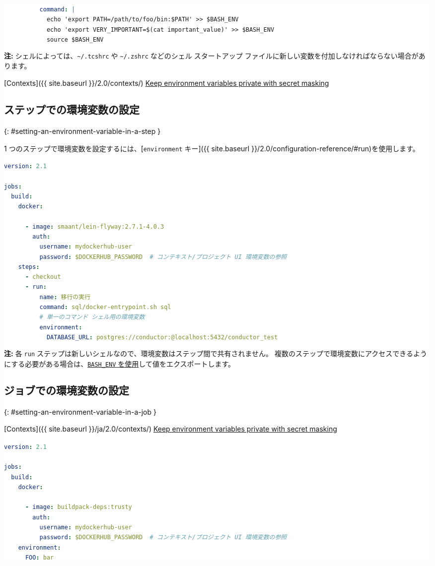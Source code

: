 ```yaml
          command: |
            echo 'export PATH=/path/to/foo/bin:$PATH' >> $BASH_ENV
            echo 'export VERY_IMPORTANT=$(cat important_value)' >> $BASH_ENV
            source $BASH_ENV
```

**注:** シェルによっては、`~/.tcshrc` や `~/.zshrc` などのシェル スタートアップ ファイルに新しい変数を付加しなければならない場合があります。

[Contexts]({{ site.baseurl }}/2.0/contexts/) [Keep environment variables private with secret masking](https://circleci.com/blog/keep-environment-variables-private-with-secret-masking/)

## ステップでの環境変数の設定
{: #setting-an-environment-variable-in-a-step }

1 つのステップで環境変数を設定するには、[`environment` キー]({{ site.baseurl }}/2.0/configuration-reference/#run)を使用します。

```yaml
version: 2.1

jobs:
  build:
    docker:

      - image: smaant/lein-flyway:2.7.1-4.0.3
        auth:
          username: mydockerhub-user
          password: $DOCKERHUB_PASSWORD  # コンテキスト/プロジェクト UI 環境変数の参照
    steps:
      - checkout
      - run:
          name: 移行の実行
          command: sql/docker-entrypoint.sh sql
          # 単一のコマンド シェル用の環境変数
          environment:
            DATABASE_URL: postgres://conductor:@localhost:5432/conductor_test
```

**注:** 各 `run` ステップは新しいシェルなので、環境変数はステップ間で共有されません。 複数のステップで環境変数にアクセスできるようにする必要がある場合は、[`BASH_ENV` を使用](#%E3%83%91%E3%83%A9%E3%83%A1%E3%83%BC%E3%82%BF%E3%83%BC%E3%81%A8-bash-%E7%92%B0%E5%A2%83%E3%81%AE%E4%BD%BF%E7%94%A8)して値をエクスポートします。

## ジョブでの環境変数の設定
{: #setting-an-environment-variable-in-a-job }

[Contexts]({{ site.baseurl }}/ja/2.0/contexts/) [Keep environment variables private with secret masking](https://circleci.com/blog/keep-environment-variables-private-with-secret-masking/)

```yaml
version: 2.1

jobs:
  build:
    docker:

      - image: buildpack-deps:trusty
        auth:
          username: mydockerhub-user
          password: $DOCKERHUB_PASSWORD  # コンテキスト/プロジェクト UI 環境変数の参照
    environment:
      FOO: bar
```
